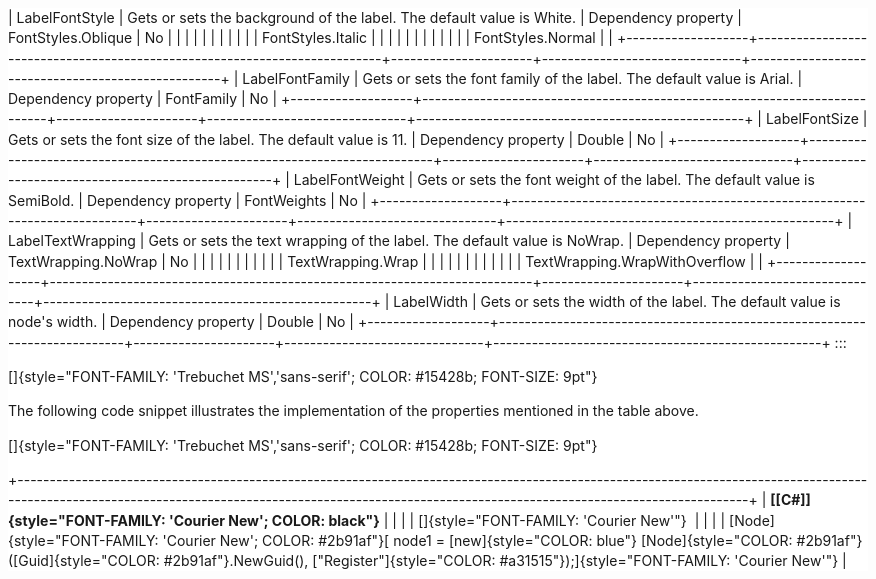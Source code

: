 | LabelFontStyle    | Gets or sets the background of the label. The default value is White.     | Dependency property  | FontStyles.Oblique            | No                                                |
|                   |                                                                           |                      |                               |                                                   |
|                   |                                                                           |                      | FontStyles.Italic             |                                                   |
|                   |                                                                           |                      |                               |                                                   |
|                   |                                                                           |                      | FontStyles.Normal             |                                                   |
+-------------------+---------------------------------------------------------------------------+----------------------+-------------------------------+---------------------------------------------------+
| LabelFontFamily   | Gets or sets the font family of the label. The default value is Arial.    | Dependency property  | FontFamily                    | No                                                |
+-------------------+---------------------------------------------------------------------------+----------------------+-------------------------------+---------------------------------------------------+
| LabelFontSize     | Gets or sets the font size of the label. The default value is 11.         | Dependency property  | Double                        | No                                                |
+-------------------+---------------------------------------------------------------------------+----------------------+-------------------------------+---------------------------------------------------+
| LabelFontWeight   | Gets or sets the font weight of the label. The default value is SemiBold. | Dependency property  | FontWeights                   | No                                                |
+-------------------+---------------------------------------------------------------------------+----------------------+-------------------------------+---------------------------------------------------+
| LabelTextWrapping | Gets or sets the text wrapping of the label. The default value is NoWrap. | Dependency property  | TextWrapping.NoWrap           | No                                                |
|                   |                                                                           |                      |                               |                                                   |
|                   |                                                                           |                      | TextWrapping.Wrap             |                                                   |
|                   |                                                                           |                      |                               |                                                   |
|                   |                                                                           |                      | TextWrapping.WrapWithOverflow |                                                   |
+-------------------+---------------------------------------------------------------------------+----------------------+-------------------------------+---------------------------------------------------+
| LabelWidth        | Gets or sets the width of the label. The default value is node's width.   | Dependency property  | Double                        | No                                                |
+-------------------+---------------------------------------------------------------------------+----------------------+-------------------------------+---------------------------------------------------+
:::

[]{style="FONT-FAMILY: 'Trebuchet MS','sans-serif'; COLOR: #15428b; FONT-SIZE: 9pt"} 

The following code snippet illustrates the implementation of the properties mentioned in the table above.

[]{style="FONT-FAMILY: 'Trebuchet MS','sans-serif'; COLOR: #15428b; FONT-SIZE: 9pt"} 

+-------------------------------------------------------------------------------------------------------------------------------------------------------------------------------------------------------------------------------------------------------+
| **[\[C#\]]{style="FONT-FAMILY: 'Courier New'; COLOR: black"}**                                                                                                                                                                                        |
|                                                                                                                                                                                                                                                       |
| []{style="FONT-FAMILY: 'Courier New'"}                                                                                                                                                                                                                |
|                                                                                                                                                                                                                                                       |
| [Node]{style="FONT-FAMILY: 'Courier New'; COLOR: #2b91af"}[ node1 = [new]{style="COLOR: blue"} [Node]{style="COLOR: #2b91af"}([Guid]{style="COLOR: #2b91af"}.NewGuid(), [\"Register\"]{style="COLOR: #a31515"});]{style="FONT-FAMILY: 'Courier New'"} |